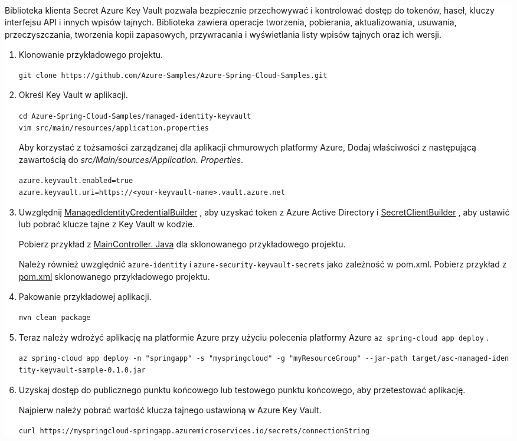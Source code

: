 Biblioteka klienta Secret Azure Key Vault pozwala bezpiecznie przechowywać i kontrolować dostęp do tokenów, haseł, kluczy interfejsu API i innych wpisów tajnych. Biblioteka zawiera operacje tworzenia, pobierania, aktualizowania, usuwania, przeczyszczania, tworzenia kopii zapasowych, przywracania i wyświetlania listy wpisów tajnych oraz ich wersji.

1. Klonowanie przykładowego projektu. 

    ```azurecli
    git clone https://github.com/Azure-Samples/Azure-Spring-Cloud-Samples.git
    ```

2. Określ Key Vault w aplikacji. 

    ```azurecli
    cd Azure-Spring-Cloud-Samples/managed-identity-keyvault
    vim src/main/resources/application.properties
    ```

    Aby korzystać z tożsamości zarządzanej dla aplikacji chmurowych platformy Azure, Dodaj właściwości z następującą zawartością do *src/Main/sources/Application. Properties*.

    ```
    azure.keyvault.enabled=true
    azure.keyvault.uri=https://<your-keyvault-name>.vault.azure.net
    ```

3. Uwzględnij [ManagedIdentityCredentialBuilder](/java/api/com.azure.identity.managedidentitycredentialbuilder?preserve-view=true&view=azure-java-stable) , aby uzyskać token z Azure Active Directory i [SecretClientBuilder](/java/api/com.azure.security.keyvault.secrets.secretclientbuilder?preserve-view=true&view=azure-java-stable) , aby ustawić lub pobrać klucze tajne z Key Vault w kodzie.

    Pobierz przykład z [MainController. Java](https://github.com/Azure-Samples/Azure-Spring-Cloud-Samples/blob/master/managed-identity-keyvault/src/main/java/com/microsoft/azure/MainController.java#L28) dla sklonowanego przykładowego projektu.

    Należy również uwzględnić `azure-identity` i `azure-security-keyvault-secrets` jako zależność w pom.xml. Pobierz przykład z [pom.xml](https://github.com/Azure-Samples/Azure-Spring-Cloud-Samples/blob/master/managed-identity-keyvault/pom.xml#L21) sklonowanego przykładowego projektu. 

4. Pakowanie przykładowej aplikacji. 

    ```azurecli
    mvn clean package
    ```

5. Teraz należy wdrożyć aplikację na platformie Azure przy użyciu polecenia platformy Azure  `az spring-cloud app deploy` . 

    ```azurecli
    az spring-cloud app deploy -n "springapp" -s "myspringcloud" -g "myResourceGroup" --jar-path target/asc-managed-identity-keyvault-sample-0.1.0.jar
    ```

6. Uzyskaj dostęp do publicznego punktu końcowego lub testowego punktu końcowego, aby przetestować aplikację. 

    Najpierw należy pobrać wartość klucza tajnego ustawioną w Azure Key Vault. 
    ```azurecli
    curl https://myspringcloud-springapp.azuremicroservices.io/secrets/connectionString
    ```
